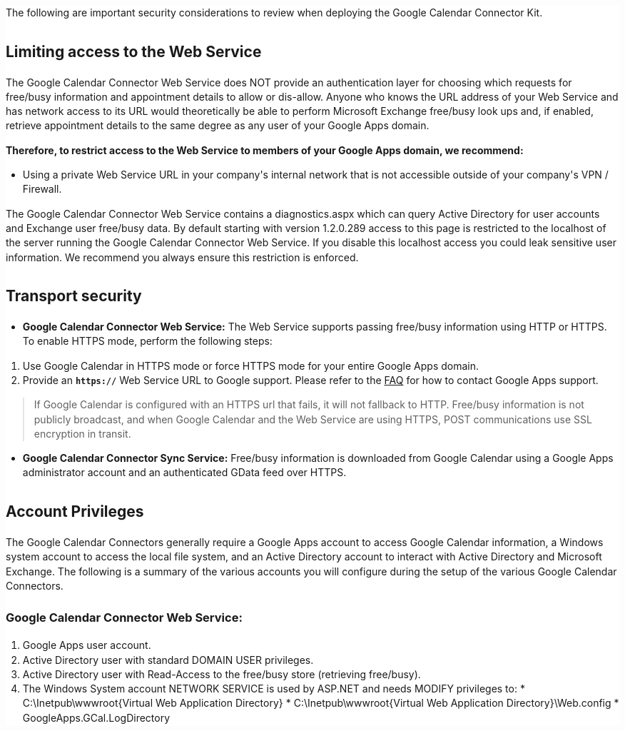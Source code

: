 The following are important security considerations to review when deploying the Google Calendar Connector Kit.

## Limiting access to the Web Service ##

The Google Calendar Connector Web Service does NOT provide an authentication layer for choosing which requests for free/busy information and appointment details to allow or dis-allow.  Anyone who knows the URL address of your Web Service and has network access to its URL would theoretically be able to perform Microsoft Exchange free/busy look ups and, if enabled, retrieve appointment details to the same degree as any user of your Google Apps domain.

**Therefore, to restrict access to the Web Service to members of your Google Apps domain, we recommend:**

  * Using a private Web Service URL in your company's internal network that is not accessible outside of your company's VPN / Firewall.

The Google Calendar Connector Web Service contains a diagnostics.aspx which can query Active Directory for user accounts and Exchange user free/busy data. By default starting with version 1.2.0.289 access to this page is restricted to the localhost of the server running the Google Calendar Connector Web Service. If you disable this localhost access you could leak sensitive user information. We recommend you always ensure this restriction is enforced.

## Transport security ##

  * **Google Calendar Connector Web Service:** The Web Service supports passing free/busy information using HTTP or HTTPS. To enable HTTPS mode, perform the following steps:
  1. Use Google Calendar in HTTPS mode or force HTTPS mode for your entire Google Apps domain.
  1. Provide an **`https://`** Web Service URL to Google support. Please refer to the [FAQ](http://code.google.com/p/google-calendar-connectors/wiki/FAQ) for how to contact Google Apps support.

> If Google Calendar is configured with an HTTPS url that fails, it will not fallback to HTTP. Free/busy information is not publicly broadcast, and when Google Calendar and the Web Service are using HTTPS, POST communications use SSL encryption in transit.

  * **Google Calendar Connector Sync Service:** Free/busy information is downloaded from Google Calendar using a Google Apps administrator account and an authenticated GData feed over HTTPS.

## Account Privileges ##

The Google Calendar Connectors generally require a Google Apps account to access Google Calendar information, a Windows system account to access the local file system, and an Active Directory account to interact with Active Directory and Microsoft Exchange.  The following is a summary of the various accounts you will configure during the setup of the various Google Calendar Connectors.

### Google Calendar Connector Web Service: ###

  1. Google Apps user account.
  1. Active Directory user with standard DOMAIN USER privileges.
  1. Active Directory user with Read-Access to the free/busy store (retrieving free/busy).
  1. The Windows System account NETWORK SERVICE is used by ASP.NET and needs MODIFY privileges to:
    * C:\Inetpub\wwwroot\{Virtual Web Application Directory}
    * C:\Inetpub\wwwroot\{Virtual Web Application Directory}\Web.config
    * GoogleApps.GCal.LogDirectory
